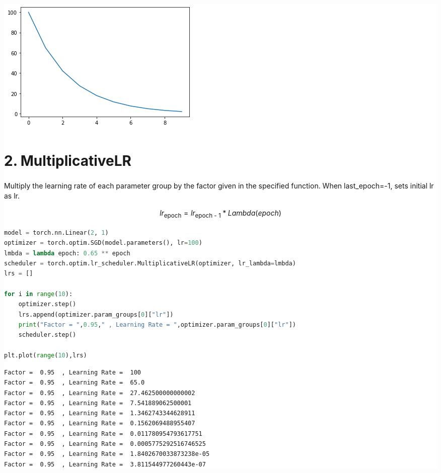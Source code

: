 

    
![png](output_2_2.png)
    


# 2. MultiplicativeLR

Multiply the learning rate of each parameter group by the factor given in the specified function. When last_epoch=-1, sets initial lr as lr.

$$
l r_{\text {epoch}} = l r_{\text {epoch - 1}} * Lambda(epoch)
$$


```python
model = torch.nn.Linear(2, 1)
optimizer = torch.optim.SGD(model.parameters(), lr=100)
lmbda = lambda epoch: 0.65 ** epoch
scheduler = torch.optim.lr_scheduler.MultiplicativeLR(optimizer, lr_lambda=lmbda)
lrs = []

for i in range(10):
    optimizer.step()
    lrs.append(optimizer.param_groups[0]["lr"])
    print("Factor = ",0.95," , Learning Rate = ",optimizer.param_groups[0]["lr"])
    scheduler.step()

plt.plot(range(10),lrs)
```

    Factor =  0.95  , Learning Rate =  100
    Factor =  0.95  , Learning Rate =  65.0
    Factor =  0.95  , Learning Rate =  27.462500000000002
    Factor =  0.95  , Learning Rate =  7.541889062500001
    Factor =  0.95  , Learning Rate =  1.3462743344628911
    Factor =  0.95  , Learning Rate =  0.1562069488955407
    Factor =  0.95  , Learning Rate =  0.011780954793617751
    Factor =  0.95  , Learning Rate =  0.0005775292516746525
    Factor =  0.95  , Learning Rate =  1.8402670033873238e-05
    Factor =  0.95  , Learning Rate =  3.811544977260443e-07
    